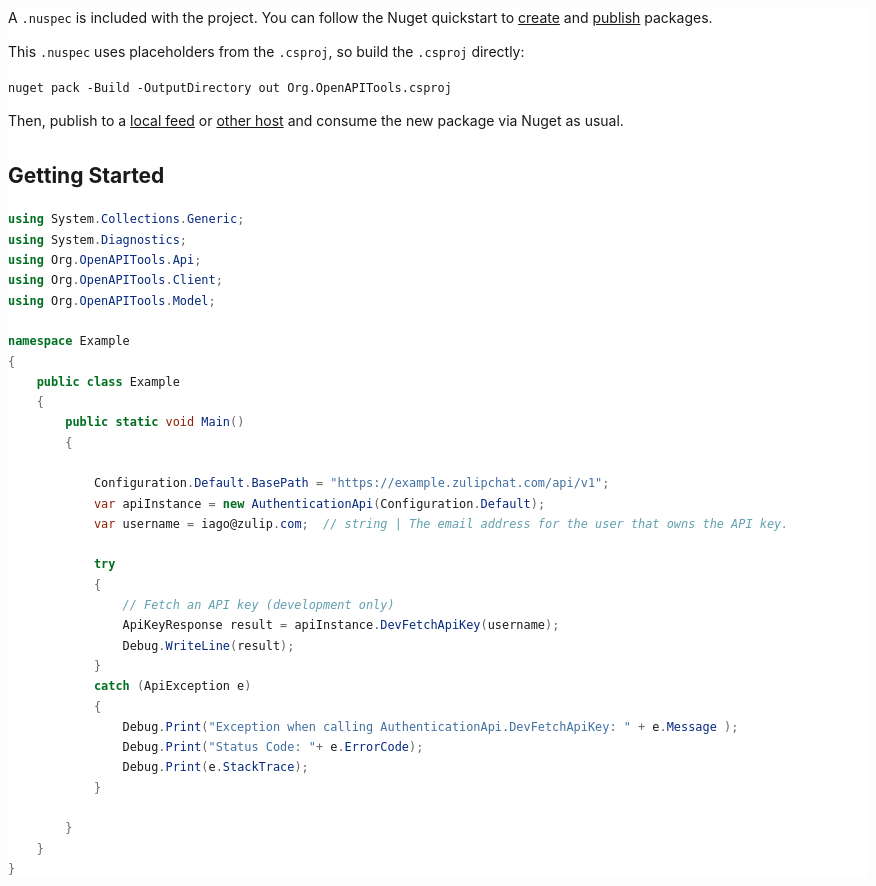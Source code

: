 A `.nuspec` is included with the project. You can follow the Nuget quickstart to [create](https://docs.microsoft.com/en-us/nuget/quickstart/create-and-publish-a-package#create-the-package) and [publish](https://docs.microsoft.com/en-us/nuget/quickstart/create-and-publish-a-package#publish-the-package) packages.

This `.nuspec` uses placeholders from the `.csproj`, so build the `.csproj` directly:

```
nuget pack -Build -OutputDirectory out Org.OpenAPITools.csproj
```

Then, publish to a [local feed](https://docs.microsoft.com/en-us/nuget/hosting-packages/local-feeds) or [other host](https://docs.microsoft.com/en-us/nuget/hosting-packages/overview) and consume the new package via Nuget as usual.


## Getting Started

```csharp
using System.Collections.Generic;
using System.Diagnostics;
using Org.OpenAPITools.Api;
using Org.OpenAPITools.Client;
using Org.OpenAPITools.Model;

namespace Example
{
    public class Example
    {
        public static void Main()
        {

            Configuration.Default.BasePath = "https://example.zulipchat.com/api/v1";
            var apiInstance = new AuthenticationApi(Configuration.Default);
            var username = iago@zulip.com;  // string | The email address for the user that owns the API key. 

            try
            {
                // Fetch an API key (development only)
                ApiKeyResponse result = apiInstance.DevFetchApiKey(username);
                Debug.WriteLine(result);
            }
            catch (ApiException e)
            {
                Debug.Print("Exception when calling AuthenticationApi.DevFetchApiKey: " + e.Message );
                Debug.Print("Status Code: "+ e.ErrorCode);
                Debug.Print(e.StackTrace);
            }

        }
    }
}
```

